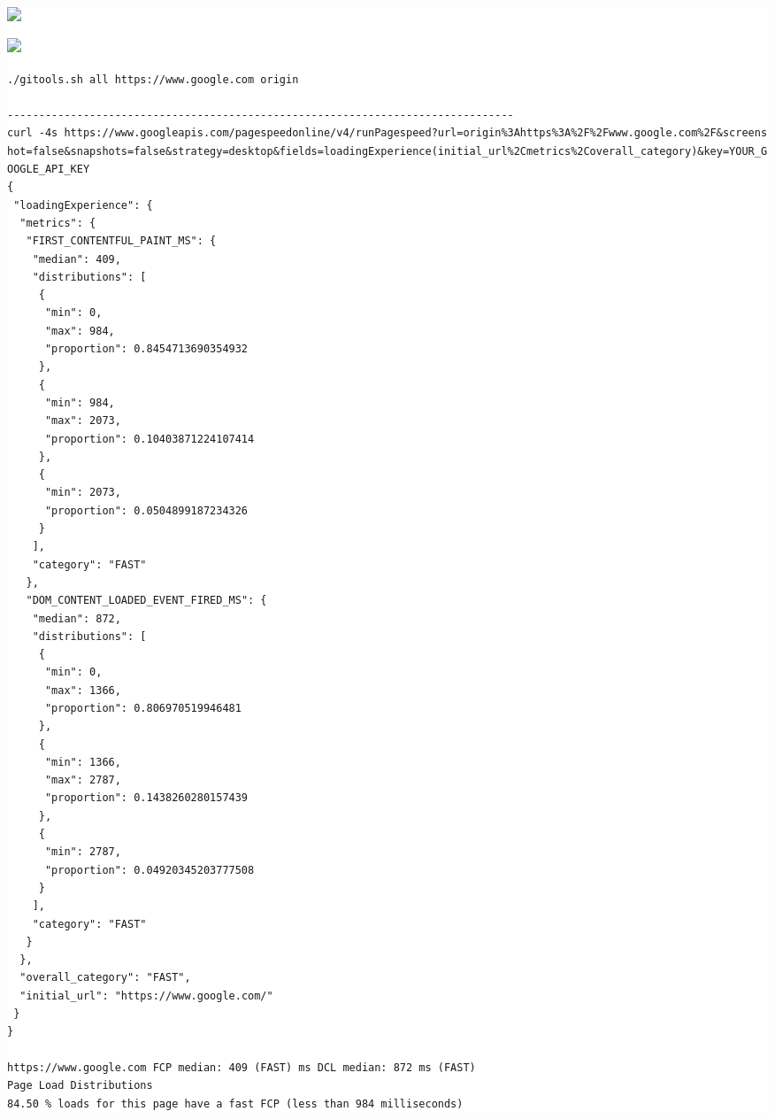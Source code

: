 ![](/images/google-pagespeed-insight-api-gitool-desktop-01b.png)

![](/images/google-pagespeed-insight-api-gitool-mobile-01b.png)

```
./gitools.sh all https://www.google.com origin

--------------------------------------------------------------------------------
curl -4s https://www.googleapis.com/pagespeedonline/v4/runPagespeed?url=origin%3Ahttps%3A%2F%2Fwww.google.com%2F&screenshot=false&snapshots=false&strategy=desktop&fields=loadingExperience(initial_url%2Cmetrics%2Coverall_category)&key=YOUR_GOOGLE_API_KEY
{
 "loadingExperience": {
  "metrics": {
   "FIRST_CONTENTFUL_PAINT_MS": {
    "median": 409,
    "distributions": [
     {
      "min": 0,
      "max": 984,
      "proportion": 0.8454713690354932
     },
     {
      "min": 984,
      "max": 2073,
      "proportion": 0.10403871224107414
     },
     {
      "min": 2073,
      "proportion": 0.0504899187234326
     }
    ],
    "category": "FAST"
   },
   "DOM_CONTENT_LOADED_EVENT_FIRED_MS": {
    "median": 872,
    "distributions": [
     {
      "min": 0,
      "max": 1366,
      "proportion": 0.806970519946481
     },
     {
      "min": 1366,
      "max": 2787,
      "proportion": 0.1438260280157439
     },
     {
      "min": 2787,
      "proportion": 0.04920345203777508
     }
    ],
    "category": "FAST"
   }
  },
  "overall_category": "FAST",
  "initial_url": "https://www.google.com/"
 }
}

https://www.google.com FCP median: 409 (FAST) ms DCL median: 872 ms (FAST)
Page Load Distributions
84.50 % loads for this page have a fast FCP (less than 984 milliseconds)
```